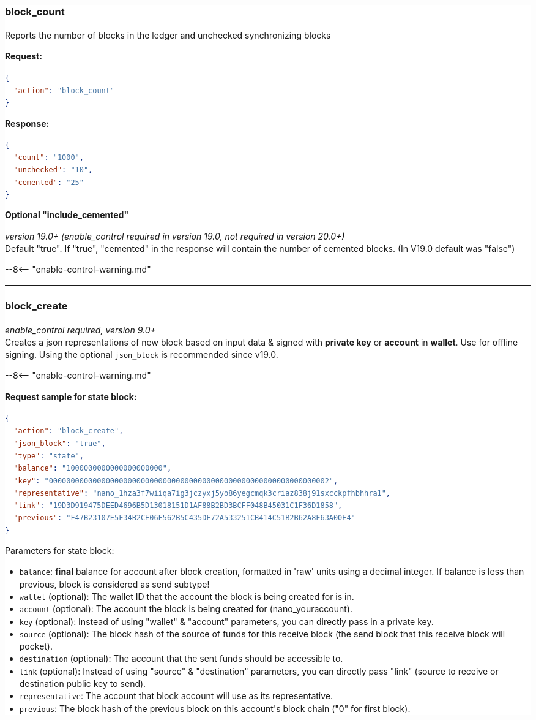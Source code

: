 
### block_count  
Reports the number of blocks in the ledger and unchecked synchronizing blocks   

**Request:**
```json
{
  "action": "block_count"
}
```  
**Response:**
```json
{
  "count": "1000",
  "unchecked": "10",
  "cemented": "25"
}
```
**Optional "include_cemented"**

_version 19.0+ (enable_control required in version 19.0, not required in version 20.0+)_  
Default "true". If "true", "cemented" in the response will contain the number of cemented blocks. (In V19.0 default was "false")

--8<-- "enable-control-warning.md"

---

### block_create
_enable_control required, version 9.0+_  
Creates a json representations of new block based on input data & signed with **private key** or **account** in **wallet**. Use for offline signing. Using the optional `json_block` is recommended since v19.0.  

--8<-- "enable-control-warning.md"


**Request sample for state block:**  
```json
{
  "action": "block_create",
  "json_block": "true",
  "type": "state",
  "balance": "1000000000000000000000",
  "key": "0000000000000000000000000000000000000000000000000000000000000002",
  "representative": "nano_1hza3f7wiiqa7ig3jczyxj5yo86yegcmqk3criaz838j91sxcckpfhbhhra1",
  "link": "19D3D919475DEED4696B5D13018151D1AF88B2BD3BCFF048B45031C1F36D1858",
  "previous": "F47B23107E5F34B2CE06F562B5C435DF72A533251CB414C51B2B62A8F63A00E4"
}
```  
Parameters for state block:

* `balance`: **final** balance for account after block creation, formatted in 'raw' units using a decimal integer. If balance is less than previous, block is considered as send subtype!
* `wallet` (optional): The wallet ID that the account the block is being created for is in.
* `account` (optional): The account the block is being created for (nano_youraccount).
* `key` (optional): Instead of using "wallet" & "account" parameters, you can directly pass in a private key.
* `source` (optional): The block hash of the source of funds for this receive block (the send block that this receive block will pocket).
* `destination` (optional): The account that the sent funds should be accessible to.
* `link` (optional): Instead of using "source" & "destination" parameters, you can directly pass "link" (source to receive or destination public key to send).
* `representative`: The account that block account will use as its representative.
* `previous`: The block hash of the previous block on this account's block chain ("0" for first block).
